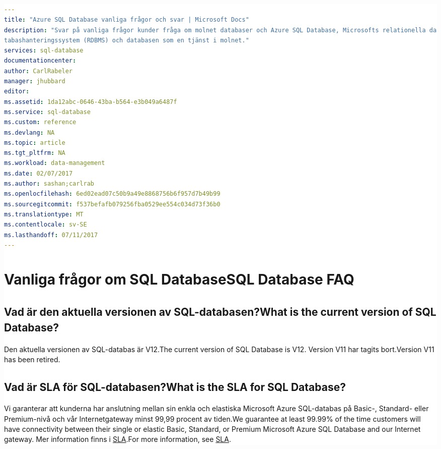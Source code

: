 ```yaml
---
title: "Azure SQL Database vanliga frågor och svar | Microsoft Docs"
description: "Svar på vanliga frågor kunder fråga om molnet databaser och Azure SQL Database, Microsofts relationella databashanteringssystem (RDBMS) och databasen som en tjänst i molnet."
services: sql-database
documentationcenter: 
author: CarlRabeler
manager: jhubbard
editor: 
ms.assetid: 1da12abc-0646-43ba-b564-e3b049a6487f
ms.service: sql-database
ms.custom: reference
ms.devlang: NA
ms.topic: article
ms.tgt_pltfrm: NA
ms.workload: data-management
ms.date: 02/07/2017
ms.author: sashan;carlrab
ms.openlocfilehash: 6ed02ead07c50b9a49e8868756b6f957d7b49b99
ms.sourcegitcommit: f537befafb079256fba0529ee554c034d73f36b0
ms.translationtype: MT
ms.contentlocale: sv-SE
ms.lasthandoff: 07/11/2017
---
```

# <a name="sql-database-faq"></a><span data-ttu-id="9df9d-103">Vanliga frågor om SQL Database</span><span class="sxs-lookup"><span data-stu-id="9df9d-103">SQL Database FAQ</span></span>

## <a name="what-is-the-current-version-of-sql-database"></a><span data-ttu-id="9df9d-104">Vad är den aktuella versionen av SQL-databasen?</span><span class="sxs-lookup"><span data-stu-id="9df9d-104">What is the current version of SQL Database?</span></span>
<span data-ttu-id="9df9d-105">Den aktuella versionen av SQL-databas är V12.</span><span class="sxs-lookup"><span data-stu-id="9df9d-105">The current version of SQL Database is V12.</span></span> <span data-ttu-id="9df9d-106">Version V11 har tagits bort.</span><span class="sxs-lookup"><span data-stu-id="9df9d-106">Version V11 has been retired.</span></span>

## <a name="what-is-the-sla-for-sql-database"></a><span data-ttu-id="9df9d-107">Vad är SLA för SQL-databasen?</span><span class="sxs-lookup"><span data-stu-id="9df9d-107">What is the SLA for SQL Database?</span></span>
<span data-ttu-id="9df9d-108">Vi garanterar att kunderna har anslutning mellan sin enkla och elastiska Microsoft Azure SQL-databas på Basic-, Standard- eller Premium-nivå och vår Internetgateway minst 99,99 procent av tiden.</span><span class="sxs-lookup"><span data-stu-id="9df9d-108">We guarantee at least 99.99% of the time customers will have connectivity between their single or elastic Basic, Standard, or Premium Microsoft Azure SQL Database and our Internet gateway.</span></span> <span data-ttu-id="9df9d-109">Mer information finns i [SLA](http://azure.microsoft.com/support/legal/sla/).</span><span class="sxs-lookup"><span data-stu-id="9df9d-109">For more information, see [SLA](http://azure.microsoft.com/support/legal/sla/).</span></span>
